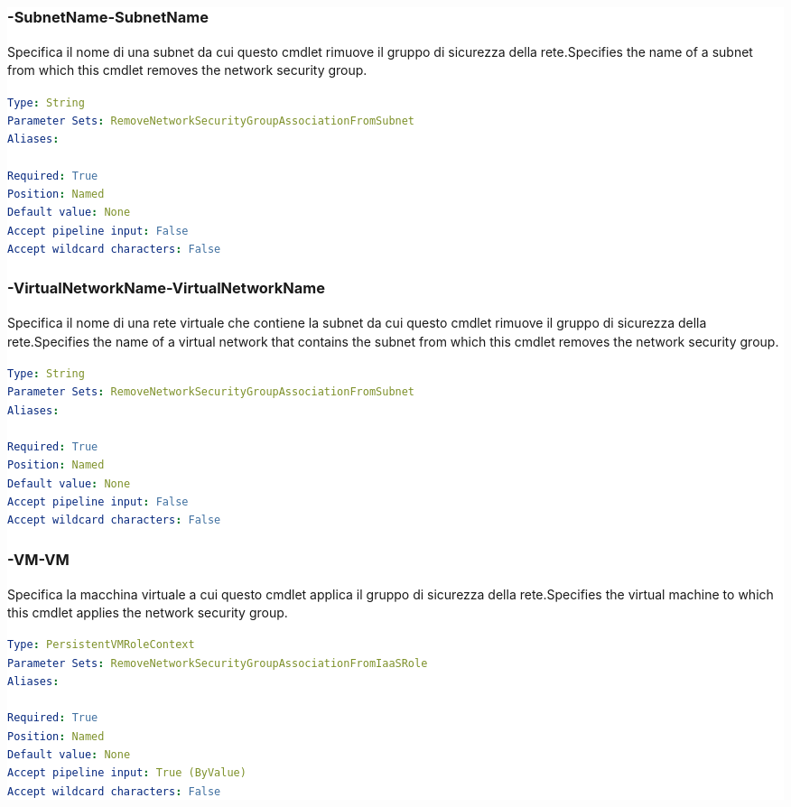 ### <span data-ttu-id="d5bb8-139">-SubnetName</span><span class="sxs-lookup"><span data-stu-id="d5bb8-139">-SubnetName</span></span>
<span data-ttu-id="d5bb8-140">Specifica il nome di una subnet da cui questo cmdlet rimuove il gruppo di sicurezza della rete.</span><span class="sxs-lookup"><span data-stu-id="d5bb8-140">Specifies the name of a subnet from which this cmdlet removes the network security group.</span></span>

```yaml
Type: String
Parameter Sets: RemoveNetworkSecurityGroupAssociationFromSubnet
Aliases: 

Required: True
Position: Named
Default value: None
Accept pipeline input: False
Accept wildcard characters: False
```

### <span data-ttu-id="d5bb8-141">-VirtualNetworkName</span><span class="sxs-lookup"><span data-stu-id="d5bb8-141">-VirtualNetworkName</span></span>
<span data-ttu-id="d5bb8-142">Specifica il nome di una rete virtuale che contiene la subnet da cui questo cmdlet rimuove il gruppo di sicurezza della rete.</span><span class="sxs-lookup"><span data-stu-id="d5bb8-142">Specifies the name of a virtual network that contains the subnet from which this cmdlet removes the network security group.</span></span>

```yaml
Type: String
Parameter Sets: RemoveNetworkSecurityGroupAssociationFromSubnet
Aliases: 

Required: True
Position: Named
Default value: None
Accept pipeline input: False
Accept wildcard characters: False
```

### <span data-ttu-id="d5bb8-143">-VM</span><span class="sxs-lookup"><span data-stu-id="d5bb8-143">-VM</span></span>
<span data-ttu-id="d5bb8-144">Specifica la macchina virtuale a cui questo cmdlet applica il gruppo di sicurezza della rete.</span><span class="sxs-lookup"><span data-stu-id="d5bb8-144">Specifies the virtual machine to which this cmdlet applies the network security group.</span></span>

```yaml
Type: PersistentVMRoleContext
Parameter Sets: RemoveNetworkSecurityGroupAssociationFromIaaSRole
Aliases: 

Required: True
Position: Named
Default value: None
Accept pipeline input: True (ByValue)
Accept wildcard characters: False
```
